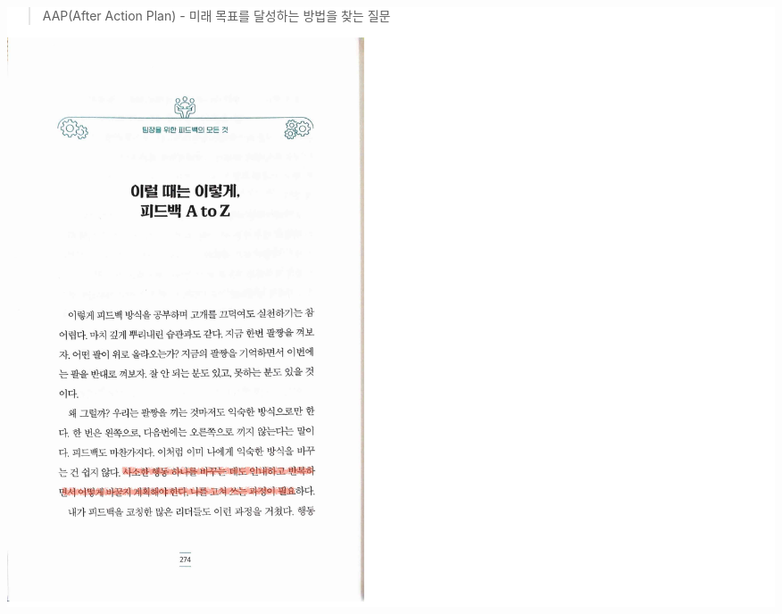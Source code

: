 
> AAP(After Action Plan) - 미래 목표를 달성하는 방법을 찾는 질문

<img src="nowadays_team_leaders/42.jpg" width="400"/>
